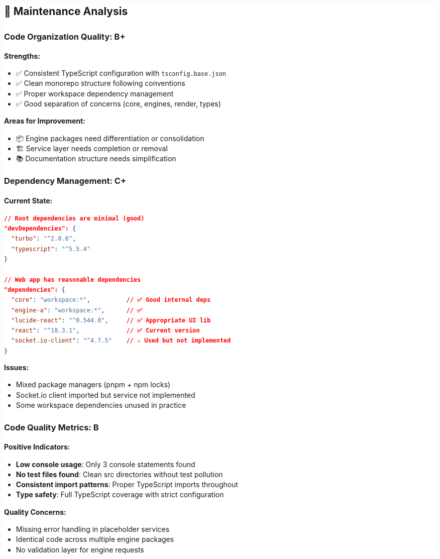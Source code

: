 ## 🔧 Maintenance Analysis

### Code Organization Quality: **B+**

**Strengths:**
- ✅ Consistent TypeScript configuration with `tsconfig.base.json`
- ✅ Clean monorepo structure following conventions
- ✅ Proper workspace dependency management
- ✅ Good separation of concerns (core, engines, render, types)

**Areas for Improvement:**
- 📦 Engine packages need differentiation or consolidation
- 🏗️ Service layer needs completion or removal
- 📚 Documentation structure needs simplification

### Dependency Management: **C+**

**Current State:**
```json
// Root dependencies are minimal (good)
"devDependencies": {
  "turbo": "^2.0.6",
  "typescript": "^5.5.4"
}

// Web app has reasonable dependencies
"dependencies": {
  "core": "workspace:*",          // ✅ Good internal deps
  "engine-a": "workspace:*",      // ✅
  "lucide-react": "^0.544.0",     // ✅ Appropriate UI lib
  "react": "^18.3.1",             // ✅ Current version
  "socket.io-client": "^4.7.5"    // ⚠️ Used but not implemented
}
```

**Issues:**
- Mixed package managers (pnpm + npm locks)
- Socket.io client imported but service not implemented
- Some workspace dependencies unused in practice

### Code Quality Metrics: **B**

**Positive Indicators:**
- **Low console usage**: Only 3 console statements found
- **No test files found**: Clean src directories without test pollution
- **Consistent import patterns**: Proper TypeScript imports throughout
- **Type safety**: Full TypeScript coverage with strict configuration

**Quality Concerns:**
- Missing error handling in placeholder services
- Identical code across multiple engine packages
- No validation layer for engine requests
